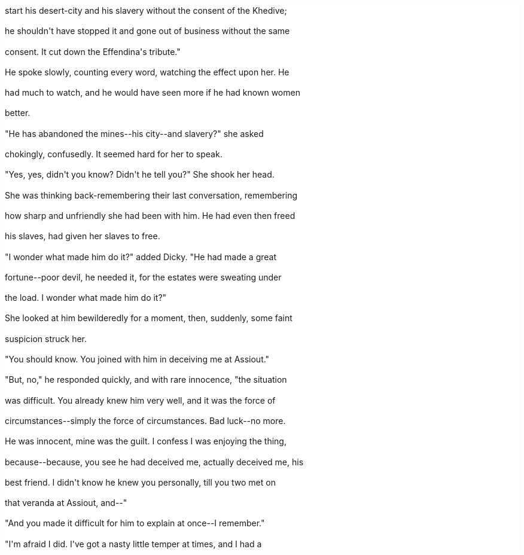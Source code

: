 start his desert-city and his slavery without the consent of the Khedive;

he shouldn't have stopped it and gone out of business without the same

consent.  It cut down the Effendina's tribute."



He spoke slowly, counting every word, watching the effect upon her.  He

had much to watch, and he would have seen more if he had known women

better.



"He has abandoned the mines--his city--and slavery?" she asked

chokingly, confusedly.  It seemed hard for her to speak.



"Yes, yes, didn't you know?  Didn't he tell you?"  She shook her head.

She was thinking back-remembering their last conversation, remembering

how sharp and unfriendly she had been with him.  He had even then freed

his slaves, had given her slaves to free.



"I wonder what made him do it?" added Dicky.  "He had made a great

fortune--poor devil, he needed it, for the estates were sweating under

the load.  I wonder what made him do it?"



She looked at him bewilderedly for a moment, then, suddenly, some faint

suspicion struck her.



"You should know.  You joined with him in deceiving me at Assiout."



"But, no," he responded quickly, and with rare innocence, "the situation

was difficult.  You already knew him very well, and it was the force of

circumstances--simply the force of circumstances.  Bad luck--no more.

He was innocent, mine was the guilt.  I confess I was enjoying the thing,

because--because, you see he had deceived me, actually deceived me, his

best friend.  I didn't know he knew you personally, till you two met on

that veranda at Assiout, and--"



"And you made it difficult for him to explain at once--I remember."



"I'm afraid I did.  I've got a nasty little temper at times, and I had a
